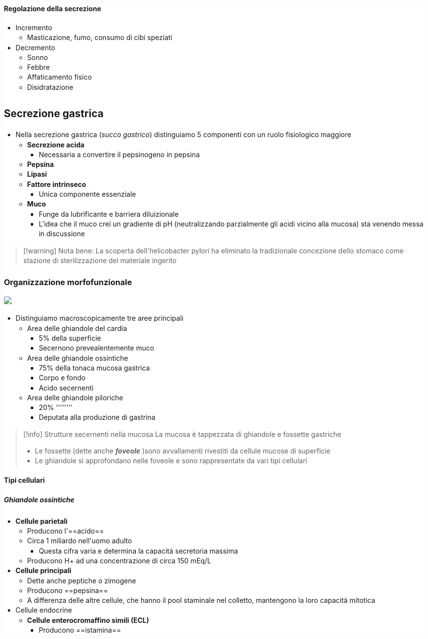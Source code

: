 #### Regolazione della secrezione
- Incremento
	- Masticazione, fumo, consumo di cibi speziati
- Decremento
	- Sonno
	- Febbre
	- Affaticamento fisico
	- Disidratazione

## Secrezione gastrica
- Nella secrezione gastrica (*succo gastrico*) distinguiamo 5 componenti con un ruolo fisiologico maggiore
	- **Secrezione acida**
		- Necessaria a convertire il pepsinogeno in pepsina
	- **Pepsina**
	- **Lipasi**
	- **Fattore intrinseco**
		- Unica componente essenziale
	- **Muco**
		- Funge da lubrificante e barriera diluizionale
		- L'idea che il muco crei un gradiente di pH (neutralizzando parzialmente gli acidi vicino alla mucosa) sta venendo messa in discussione

>[!warning] Nota bene:
>La scoperta dell'helicobacter pylori ha eliminato la tradizionale concezione dello stomaco come stazione di sterilizzazione del materiale ingerito

### Organizzazione morfofunzionale
![](https://i.imgur.com/1kShepk.png)

- Distinguiamo macroscopicamente tre aree principali
	- Area delle ghiandole del cardia
		- 5% della superficie
		- Secernono prevealentemente muco
	- Area delle ghiandole ossintiche
		- 75% della tonaca mucosa gastrica
		- Corpo e fondo
		- Acido secernenti
	- Area delle ghiandole piloriche
		- 20% ''''''''
		- Deputata alla produzione di gastrina

>[!info] Strutture secernenti nella mucosa
>La mucosa è tappezzata di ghiandole e fossette gastriche
>- Le fossette (dette anche ***foveole*** )sono avvallamenti rivestiti da cellule mucose di superficie
>- Le ghiandole si approfondano nelle foveole e sono rappresentate da vari tipi cellulari
#### Tipi cellulari

##### Ghiandole ossintiche
- **Cellule parietali**
	- Producono l'==acido==
	- Circa 1 miliardo nell'uomo adulto
		- Questa cifra varia e determina la capacità secretoria massima
	- Producono H+ ad una concentrazione di circa 150 mEq/L
- **Cellule principali**
	- Dette anche peptiche o zimogene
	- Producono ==pepsina==
	- A differenza delle altre cellule, che hanno il pool staminale nel colletto, mantengono la loro capacità mitotica
- Cellule endocrine
	- **Cellule enterocromaffino simili (ECL)**
		- Producono ==istamina==